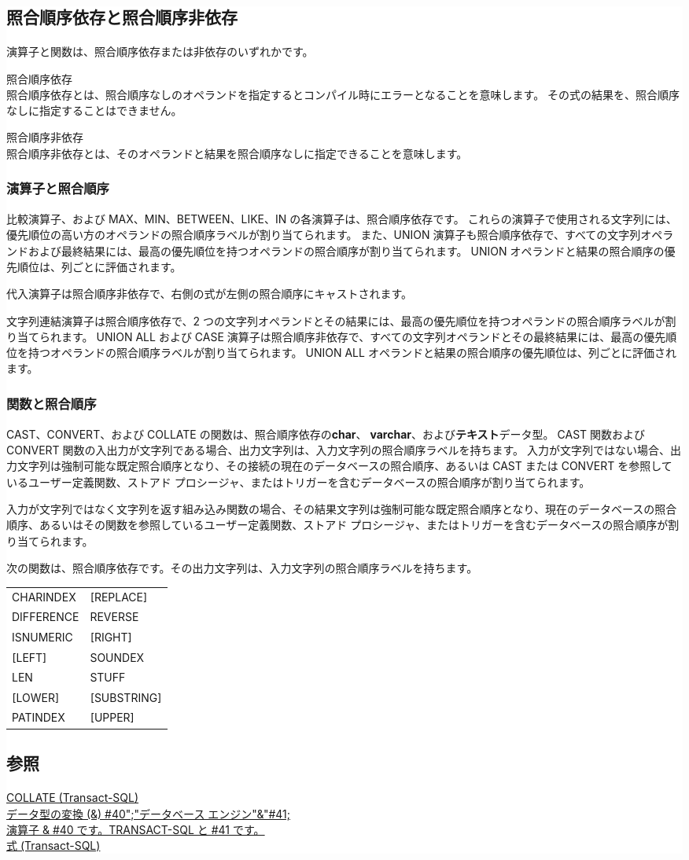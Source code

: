 ## <a name="collation-sensitive-and-collation-insensitive"></a>照合順序依存と照合順序非依存  
 演算子と関数は、照合順序依存または非依存のいずれかです。  
  
 照合順序依存  
 照合順序依存とは、照合順序なしのオペランドを指定するとコンパイル時にエラーとなることを意味します。 その式の結果を、照合順序なしに指定することはできません。  
  
 照合順序非依存  
 照合順序非依存とは、そのオペランドと結果を照合順序なしに指定できることを意味します。  
  
### <a name="operators-and-collation"></a>演算子と照合順序  
 比較演算子、および MAX、MIN、BETWEEN、LIKE、IN の各演算子は、照合順序依存です。 これらの演算子で使用される文字列には、優先順位の高い方のオペランドの照合順序ラベルが割り当てられます。 また、UNION 演算子も照合順序依存で、すべての文字列オペランドおよび最終結果には、最高の優先順位を持つオペランドの照合順序が割り当てられます。 UNION オペランドと結果の照合順序の優先順位は、列ごとに評価されます。  
  
 代入演算子は照合順序非依存で、右側の式が左側の照合順序にキャストされます。  
  
 文字列連結演算子は照合順序依存で、2 つの文字列オペランドとその結果には、最高の優先順位を持つオペランドの照合順序ラベルが割り当てられます。 UNION ALL および CASE 演算子は照合順序非依存で、すべての文字列オペランドとその最終結果には、最高の優先順位を持つオペランドの照合順序ラベルが割り当てられます。 UNION ALL オペランドと結果の照合順序の優先順位は、列ごとに評価されます。  
  
### <a name="functions-and-collation"></a>関数と照合順序  
 CAST、CONVERT、および COLLATE の関数は、照合順序依存の**char**、 **varchar**、および**テキスト**データ型。 CAST 関数および CONVERT 関数の入出力が文字列である場合、出力文字列は、入力文字列の照合順序ラベルを持ちます。 入力が文字列ではない場合、出力文字列は強制可能な既定照合順序となり、その接続の現在のデータベースの照合順序、あるいは CAST または CONVERT を参照しているユーザー定義関数、ストアド プロシージャ、またはトリガーを含むデータベースの照合順序が割り当てられます。  
  
 入力が文字列ではなく文字列を返す組み込み関数の場合、その結果文字列は強制可能な既定照合順序となり、現在のデータベースの照合順序、あるいはその関数を参照しているユーザー定義関数、ストアド プロシージャ、またはトリガーを含むデータベースの照合順序が割り当てられます。  
  
 次の関数は、照合順序依存です。その出力文字列は、入力文字列の照合順序ラベルを持ちます。  
  
|||  
|-|-|  
|CHARINDEX|[REPLACE]|  
|DIFFERENCE|REVERSE|  
|ISNUMERIC|[RIGHT]|  
|[LEFT]|SOUNDEX|  
|LEN|STUFF|  
|[LOWER]|[SUBSTRING]|  
|PATINDEX|[UPPER]|  
  
## <a name="see-also"></a>参照  
 [COLLATE &#40;Transact-SQL&#41;](~/t-sql/statements/collations.md)   
 [データ型の変換 (&) #40";"データベース エンジン"&"#41;](../../t-sql/data-types/data-type-conversion-database-engine.md)   
 [演算子 & #40 です。TRANSACT-SQL と #41 です。](../../t-sql/language-elements/operators-transact-sql.md)   
 [式 &#40;Transact-SQL&#41;](../../t-sql/language-elements/expressions-transact-sql.md)  
  
  

